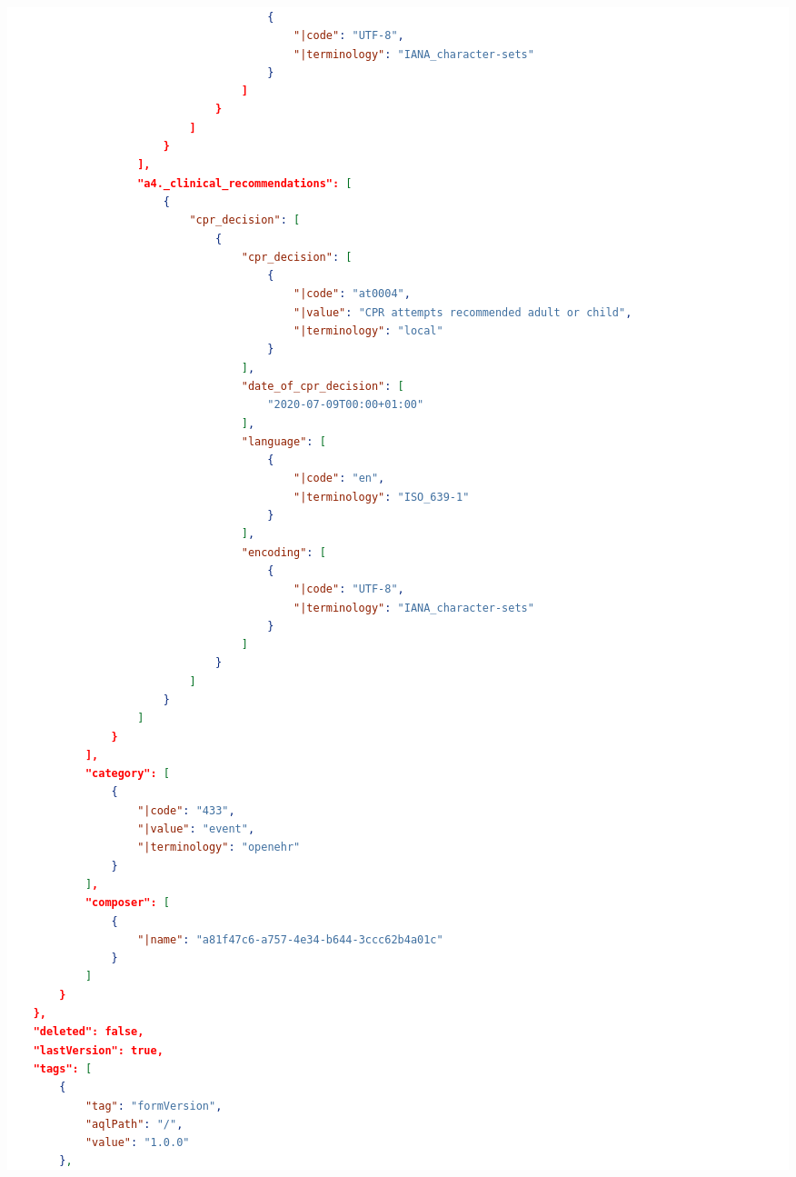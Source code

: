 ```json
                                        {
                                            "|code": "UTF-8",
                                            "|terminology": "IANA_character-sets"
                                        }
                                    ]
                                }
                            ]
                        }
                    ],
                    "a4._clinical_recommendations": [
                        {
                            "cpr_decision": [
                                {
                                    "cpr_decision": [
                                        {
                                            "|code": "at0004",
                                            "|value": "CPR attempts recommended adult or child",
                                            "|terminology": "local"
                                        }
                                    ],
                                    "date_of_cpr_decision": [
                                        "2020-07-09T00:00+01:00"
                                    ],
                                    "language": [
                                        {
                                            "|code": "en",
                                            "|terminology": "ISO_639-1"
                                        }
                                    ],
                                    "encoding": [
                                        {
                                            "|code": "UTF-8",
                                            "|terminology": "IANA_character-sets"
                                        }
                                    ]
                                }
                            ]
                        }
                    ]
                }
            ],
            "category": [
                {
                    "|code": "433",
                    "|value": "event",
                    "|terminology": "openehr"
                }
            ],
            "composer": [
                {
                    "|name": "a81f47c6-a757-4e34-b644-3ccc62b4a01c"
                }
            ]
        }
    },
    "deleted": false,
    "lastVersion": true,
    "tags": [
        {
            "tag": "formVersion",
            "aqlPath": "/",
            "value": "1.0.0"
        },
```